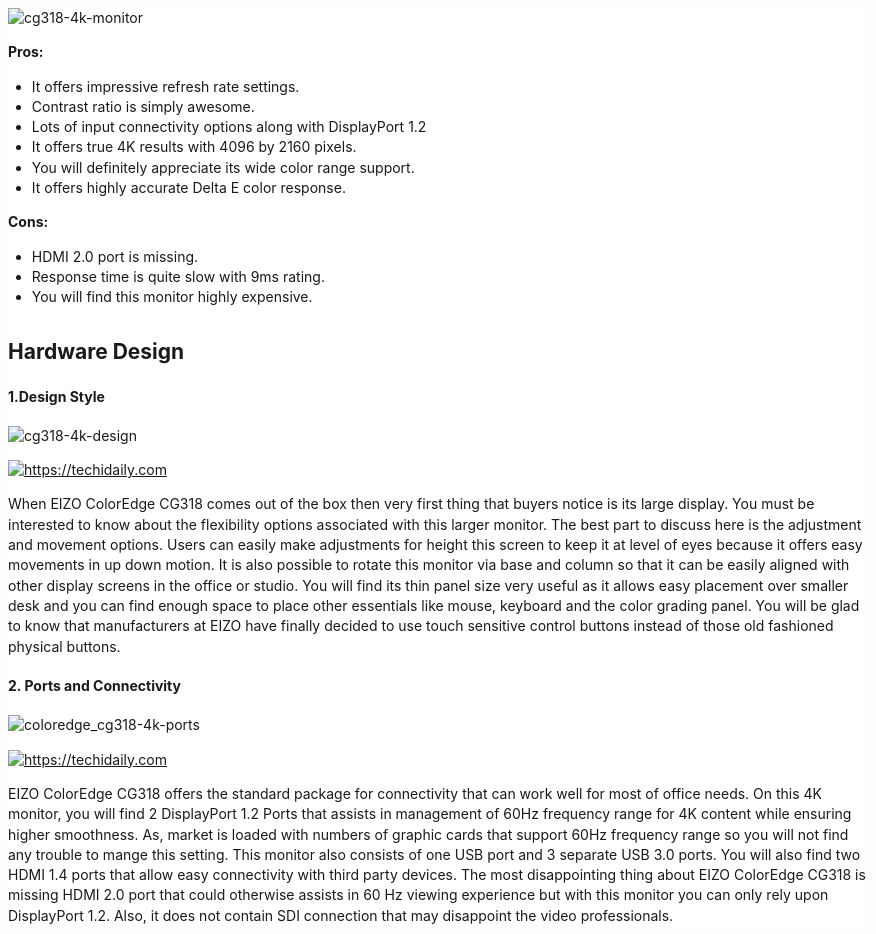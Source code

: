 ![cg318-4k-monitor](https://images.wondershare.com/filmora/article-images/cg318-4k-monitor.jpg)

**Pros:**

* It offers impressive refresh rate settings.
* Contrast ratio is simply awesome.
* Lots of input connectivity options along with DisplayPort 1.2
* It offers true 4K results with 4096 by 2160 pixels.
* You will definitely appreciate its wide color range support.
* It offers highly accurate Delta E color response.

**Cons:**

* HDMI 2.0 port is missing.
* Response time is quite slow with 9ms rating.
* You will find this monitor highly expensive.

## Hardware Design

#### 1.Design Style

![cg318-4k-design](https://images.wondershare.com/filmora/article-images/cg318-4k-design.jpg)


<a href="https://appsumo.8odi.net/c/5597632/2123734/7443" target="_top" id="2123734">
  <img src="//a.impactradius-go.com/display-ad/7443-2123734" border="0" alt="https://techidaily.com" width="728" height="90"/>
</a>
<img height="0" width="0" src="https://appsumo.8odi.net/i/5597632/2123734/7443" style="position:absolute;visibility:hidden;" border="0" />

 When EIZO ColorEdge CG318 comes out of the box then very first thing that buyers notice is its large display. You must be interested to know about the flexibility options associated with this larger monitor. The best part to discuss here is the adjustment and movement options. Users can easily make adjustments for height this screen to keep it at level of eyes because it offers easy movements in up down motion. It is also possible to rotate this monitor via base and column so that it can be easily aligned with other display screens in the office or studio. You will find its thin panel size very useful as it allows easy placement over smaller desk and you can find enough space to place other essentials like mouse, keyboard and the color grading panel. You will be glad to know that manufacturers at EIZO have finally decided to use touch sensitive control buttons instead of those old fashioned physical buttons.

#### 2. Ports and Connectivity

![coloredge_cg318-4k-ports](https://images.wondershare.com/filmora/article-images/coloredge_cg318-4k-ports.jpg)


<a href="https://bluettius.sjv.io/c/5597632/2139116/17108" target="_top" id="2139116">
  <img src="//a.impactradius-go.com/display-ad/17108-2139116" border="0" alt="https://techidaily.com" width="250" height="90"/>
</a>
<img height="0" width="0" src="https://bluettius.sjv.io/i/5597632/2139116/17108" style="position:absolute;visibility:hidden;" border="0" />

 EIZO ColorEdge CG318 offers the standard package for connectivity that can work well for most of office needs. On this 4K monitor, you will find 2 DisplayPort 1.2 Ports that assists in management of 60Hz frequency range for 4K content while ensuring higher smoothness. As, market is loaded with numbers of graphic cards that support 60Hz frequency range so you will not find any trouble to mange this setting. This monitor also consists of one USB port and 3 separate USB 3.0 ports. You will also find two HDMI 1.4 ports that allow easy connectivity with third party devices. The most disappointing thing about EIZO ColorEdge CG318 is missing HDMI 2.0 port that could otherwise assists in 60 Hz viewing experience but with this monitor you can only rely upon DisplayPort 1.2\. Also, it does not contain SDI connection that may disappoint the video professionals.
